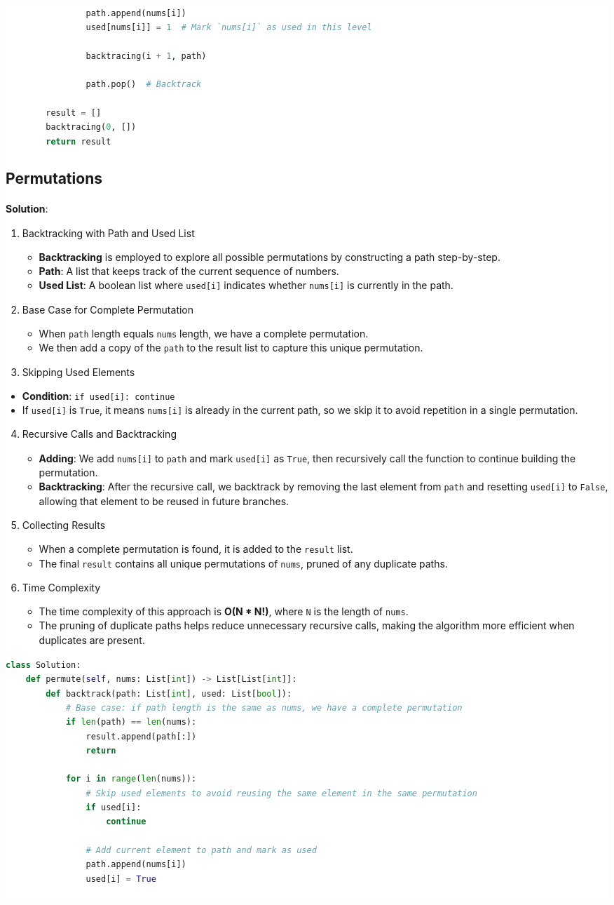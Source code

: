 ```python
                path.append(nums[i])
                used[nums[i]] = 1  # Mark `nums[i]` as used in this level
                
                backtracing(i + 1, path)
                
                path.pop()  # Backtrack

        result = []
        backtracing(0, [])
        return result
```

## Permutations

**Solution**:


1. Backtracking with Path and Used List
   - **Backtracking** is employed to explore all possible permutations by constructing a path step-by-step.
   - **Path**: A list that keeps track of the current sequence of numbers.
   - **Used List**: A boolean list where `used[i]` indicates whether `nums[i]` is currently in the path.
  
2. Base Case for Complete Permutation
   - When `path` length equals `nums` length, we have a complete permutation.
   - We then add a copy of the `path` to the result list to capture this unique permutation.

3. Skipping Used Elements
  - **Condition**: `if used[i]: continue`
  - If `used[i]` is `True`, it means `nums[i]` is already in the current path, so we skip it to avoid repetition in a single permutation.


4. Recursive Calls and Backtracking
   - **Adding**: We add `nums[i]` to `path` and mark `used[i]` as `True`, then recursively call the function to continue building the permutation.
   - **Backtracking**: After the recursive call, we backtrack by removing the last element from `path` and resetting `used[i]` to `False`, allowing that element to be reused in future branches.

5. Collecting Results
   - When a complete permutation is found, it is added to the `result` list.
   - The final `result` contains all unique permutations of `nums`, pruned of any duplicate paths.

6. Time Complexity
   - The time complexity of this approach is **O(N * N!)**, where `N` is the length of `nums`.
   - The pruning of duplicate paths helps reduce unnecessary recursive calls, making the algorithm more efficient when duplicates are present.

```python
class Solution:
    def permute(self, nums: List[int]) -> List[List[int]]:
        def backtrack(path: List[int], used: List[bool]):
            # Base case: if path length is the same as nums, we have a complete permutation
            if len(path) == len(nums):
                result.append(path[:])
                return
            
            for i in range(len(nums)):
                # Skip used elements to avoid reusing the same element in the same permutation
                if used[i]:
                    continue
                
                # Add current element to path and mark as used
                path.append(nums[i])
                used[i] = True
                
```